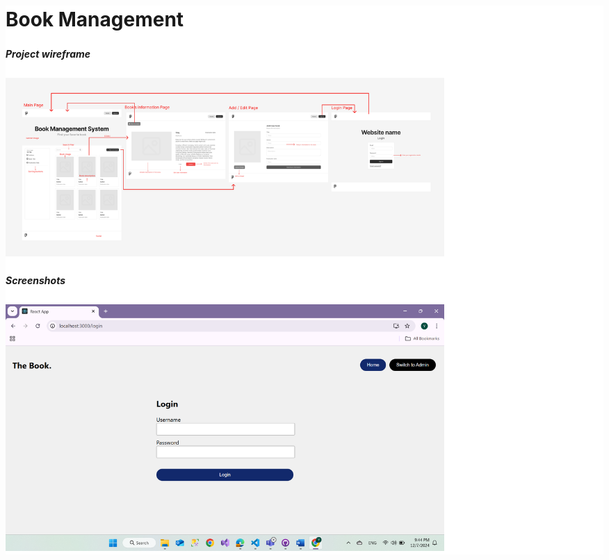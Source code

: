 # Book Management 
<h5>Project wireframe</h5>
<img width="631" alt="image" src="screenshots/Group8_Project Design.jpg" />
<h5>Screenshots</h5>
<img width="631" alt="image" src="screenshots/Screenshot 2024-12-07 214423.png" />